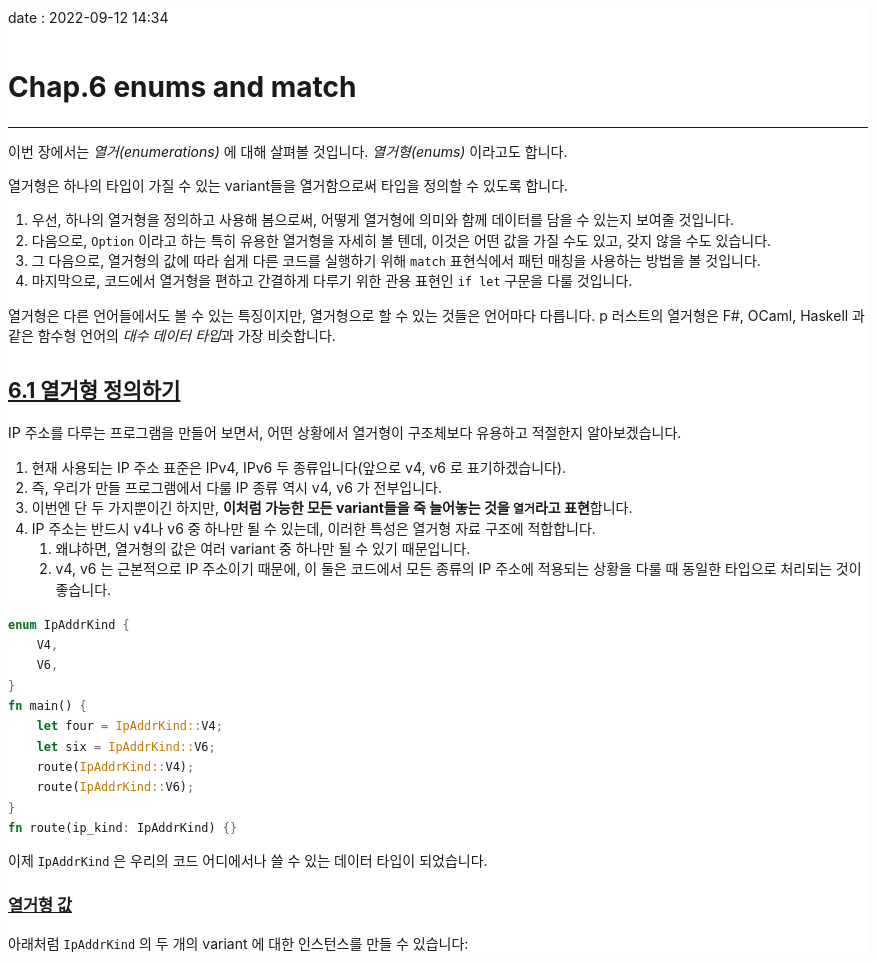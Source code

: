 date : 2022-09-12 14:34

# Chap.6 enums and match

---

이번 장에서는 *열거(enumerations)* 에 대해 살펴볼 것입니다. *열거형(enums)* 이라고도 합니다.

열거형은 하나의 타입이 가질 수 있는 variant들을 열거함으로써 타입을 정의할 수 있도록 합니다.

1. 우선, 하나의 열거형을 정의하고 사용해 봄으로써, 어떻게 열거형에 의미와 함께 데이터를 담을 수 있는지 보여줄 것입니다.
2. 다음으로, `Option` 이라고 하는 특히 유용한 열거형을 자세히 볼 텐데, 이것은 어떤 값을 가질 수도 있고, 갖지 않을 수도 있습니다.
3. 그 다음으로, 열거형의 값에 따라 쉽게 다른 코드를 실행하기 위해 `match` 표현식에서 패턴 매칭을 사용하는 방법을 볼 것입니다.
4. 마지막으로, 코드에서 열거형을 편하고 간결하게 다루기 위한 관용 표현인 `if let` 구문을 다룰 것입니다.

열거형은 다른 언어들에서도 볼 수 있는 특징이지만, 열거형으로 할 수 있는 것들은 언어마다 다릅니다.
p
러스트의 열거형은 F#, OCaml, Haskell 과 같은 함수형 언어의 *대수 데이터 타입*과 가장 비슷합니다.

## [6.1 열거형 정의하기](https://rust-kr.github.io/doc.rust-kr.org/ch06-01-defining-an-enum.html#%EC%97%B4%EA%B1%B0%ED%98%95-%EC%A0%95%EC%9D%98%ED%95%98%EA%B8%B0)

IP 주소를 다루는 프로그램을 만들어 보면서, 어떤 상황에서 열거형이 구조체보다 유용하고 적절한지 알아보겠습니다.

1. 현재 사용되는 IP 주소 표준은 IPv4, IPv6 두 종류입니다(앞으로 v4, v6 로 표기하겠습니다).
2. 즉, 우리가 만들 프로그램에서 다룰 IP 종류 역시 v4, v6 가 전부입니다.
3. 이번엔 단 두 가지뿐이긴 하지만, **이처럼 가능한 모든 variant들을 죽 늘어놓는 것을 `열거`라고 표현**합니다.
4. IP 주소는 반드시 v4나 v6 중 하나만 될 수 있는데, 이러한 특성은 열거형 자료 구조에 적합합니다.
   1. 왜냐하면, 열거형의 값은 여러 variant 중 하나만 될 수 있기 때문입니다.
   2. v4, v6 는 근본적으로 IP 주소이기 때문에, 이 둘은 코드에서 모든 종류의 IP 주소에 적용되는 상황을 다룰 때 동일한 타입으로 처리되는 것이 좋습니다.

```rust
enum IpAddrKind {
    V4,
    V6,
}
fn main() {
    let four = IpAddrKind::V4;
    let six = IpAddrKind::V6;
    route(IpAddrKind::V4);
    route(IpAddrKind::V6);
}
fn route(ip_kind: IpAddrKind) {}
```

이제 `IpAddrKind` 은 우리의 코드 어디에서나 쓸 수 있는 데이터 타입이 되었습니다.

### [열거형 값](https://rust-kr.github.io/doc.rust-kr.org/ch06-01-defining-an-enum.html#%EC%97%B4%EA%B1%B0%ED%98%95-%EA%B0%92)

아래처럼 `IpAddrKind` 의 두 개의 variant 에 대한 인스턴스를 만들 수 있습니다:
